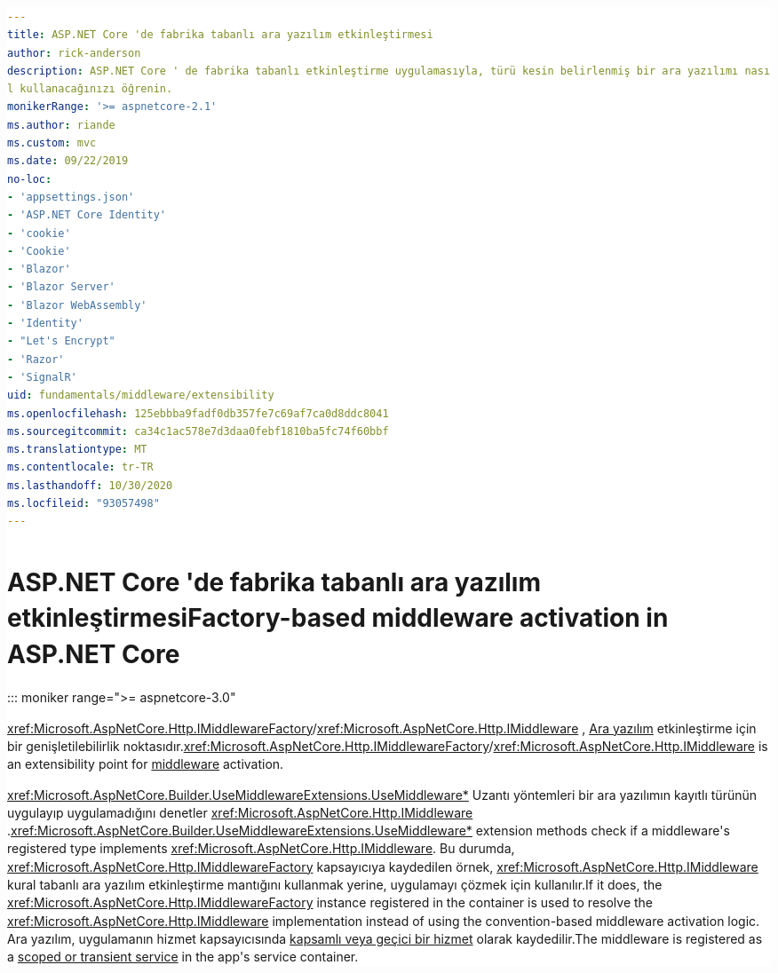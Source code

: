 ```yaml
---
title: ASP.NET Core 'de fabrika tabanlı ara yazılım etkinleştirmesi
author: rick-anderson
description: ASP.NET Core ' de fabrika tabanlı etkinleştirme uygulamasıyla, türü kesin belirlenmiş bir ara yazılımı nasıl kullanacağınızı öğrenin.
monikerRange: '>= aspnetcore-2.1'
ms.author: riande
ms.custom: mvc
ms.date: 09/22/2019
no-loc:
- 'appsettings.json'
- 'ASP.NET Core Identity'
- 'cookie'
- 'Cookie'
- 'Blazor'
- 'Blazor Server'
- 'Blazor WebAssembly'
- 'Identity'
- "Let's Encrypt"
- 'Razor'
- 'SignalR'
uid: fundamentals/middleware/extensibility
ms.openlocfilehash: 125ebbba9fadf0db357fe7c69af7ca0d8ddc8041
ms.sourcegitcommit: ca34c1ac578e7d3daa0febf1810ba5fc74f60bbf
ms.translationtype: MT
ms.contentlocale: tr-TR
ms.lasthandoff: 10/30/2020
ms.locfileid: "93057498"
---
```

# <a name="factory-based-middleware-activation-in-aspnet-core"></a><span data-ttu-id="f1c12-103">ASP.NET Core 'de fabrika tabanlı ara yazılım etkinleştirmesi</span><span class="sxs-lookup"><span data-stu-id="f1c12-103">Factory-based middleware activation in ASP.NET Core</span></span>

::: moniker range=">= aspnetcore-3.0"

<span data-ttu-id="f1c12-104"><xref:Microsoft.AspNetCore.Http.IMiddlewareFactory>/<xref:Microsoft.AspNetCore.Http.IMiddleware> , [Ara yazılım](xref:fundamentals/middleware/index) etkinleştirme için bir genişletilebilirlik noktasıdır.</span><span class="sxs-lookup"><span data-stu-id="f1c12-104"><xref:Microsoft.AspNetCore.Http.IMiddlewareFactory>/<xref:Microsoft.AspNetCore.Http.IMiddleware> is an extensibility point for [middleware](xref:fundamentals/middleware/index) activation.</span></span>

<span data-ttu-id="f1c12-105"><xref:Microsoft.AspNetCore.Builder.UseMiddlewareExtensions.UseMiddleware*> Uzantı yöntemleri bir ara yazılımın kayıtlı türünün uygulayıp uygulamadığını denetler <xref:Microsoft.AspNetCore.Http.IMiddleware> .</span><span class="sxs-lookup"><span data-stu-id="f1c12-105"><xref:Microsoft.AspNetCore.Builder.UseMiddlewareExtensions.UseMiddleware*> extension methods check if a middleware's registered type implements <xref:Microsoft.AspNetCore.Http.IMiddleware>.</span></span> <span data-ttu-id="f1c12-106">Bu durumda, <xref:Microsoft.AspNetCore.Http.IMiddlewareFactory> kapsayıcıya kaydedilen örnek, <xref:Microsoft.AspNetCore.Http.IMiddleware> kural tabanlı ara yazılım etkinleştirme mantığını kullanmak yerine, uygulamayı çözmek için kullanılır.</span><span class="sxs-lookup"><span data-stu-id="f1c12-106">If it does, the <xref:Microsoft.AspNetCore.Http.IMiddlewareFactory> instance registered in the container is used to resolve the <xref:Microsoft.AspNetCore.Http.IMiddleware> implementation instead of using the convention-based middleware activation logic.</span></span> <span data-ttu-id="f1c12-107">Ara yazılım, uygulamanın hizmet kapsayıcısında [kapsamlı veya geçici bir hizmet](xref:fundamentals/dependency-injection#service-lifetimes) olarak kaydedilir.</span><span class="sxs-lookup"><span data-stu-id="f1c12-107">The middleware is registered as a [scoped or transient service](xref:fundamentals/dependency-injection#service-lifetimes) in the app's service container.</span></span>
